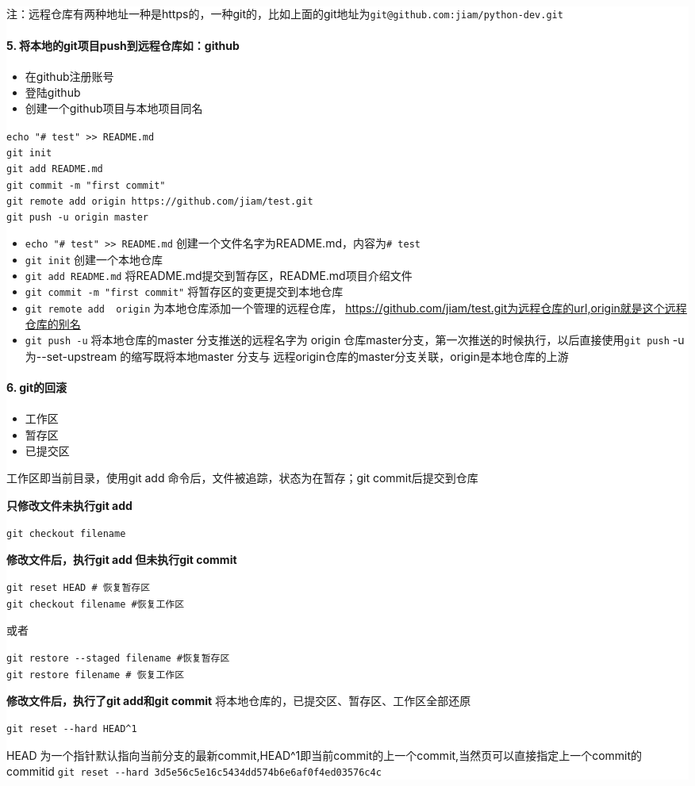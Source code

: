 注：远程仓库有两种地址一种是https的，一种git的，比如上面的git地址为`git@github.com:jiam/python-dev.git`

#### 5. 将本地的git项目push到远程仓库如：github
* 在github注册账号
* 登陆github
* 创建一个github项目与本地项目同名
````
echo "# test" >> README.md
git init
git add README.md
git commit -m "first commit"
git remote add origin https://github.com/jiam/test.git
git push -u origin master
````
* `echo "# test" >> README.md`  创建一个文件名字为README.md，内容为`# test`
* `git init` 创建一个本地仓库
* `git add README.md` 将README.md提交到暂存区，README.md项目介绍文件
* `git commit -m "first commit"` 将暂存区的变更提交到本地仓库
* `git remote add  origin` 为本地仓库添加一个管理的远程仓库，  https://github.com/jiam/test.git为远程仓库的url,origin就是这个远程仓库的别名
* `git push -u` 将本地仓库的master 分支推送的远程名字为 origin 仓库master分支，第一次推送的时候执行，以后直接使用`git push`
-u 为--set-upstream 的缩写既将本地master 分支与 远程origin仓库的master分支关联，origin是本地仓库的上游
 

#### 6. git的回滚
* 工作区 
* 暂存区
* 已提交区

工作区即当前目录，使用git add 命令后，文件被追踪，状态为在暂存；git commit后提交到仓库

**只修改文件未执行git add**
```
git checkout filename
```
**修改文件后，执行git add 但未执行git commit**
```
git reset HEAD # 恢复暂存区
git checkout filename #恢复工作区
```
或者
```
git restore --staged filename #恢复暂存区
git restore filename # 恢复工作区

```

**修改文件后，执行了git add和git commit**
将本地仓库的，已提交区、暂存区、工作区全部还原
````
git reset --hard HEAD^1  
````
HEAD 为一个指针默认指向当前分支的最新commit,HEAD^1即当前commit的上一个commit,当然页可以直接指定上一个commit的commitid 
`git reset --hard 3d5e56c5e16c5434dd574b6e6af0f4ed03576c4c`
